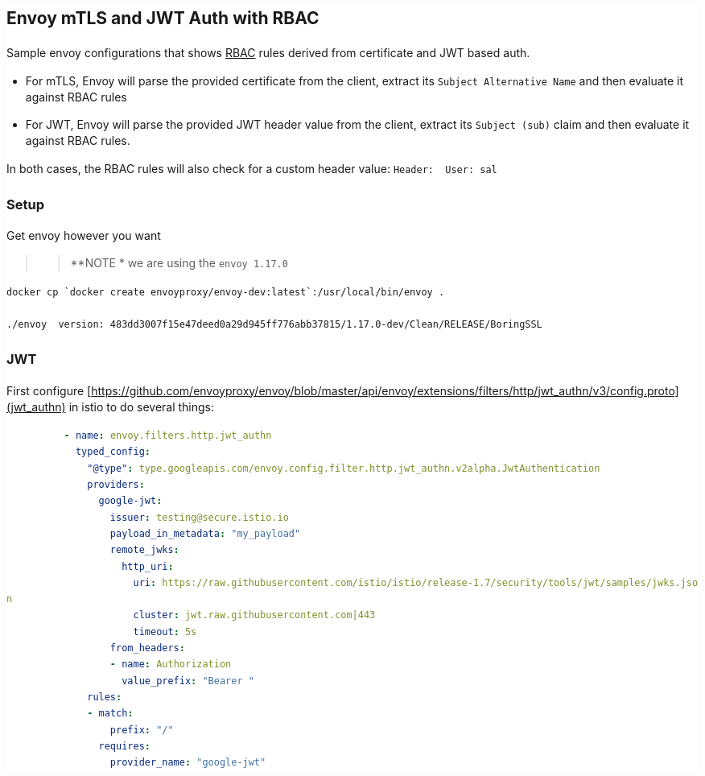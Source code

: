 ## Envoy mTLS and JWT Auth with RBAC

Sample envoy configurations that shows [RBAC](https://www.envoyproxy.io/docs/envoy/latest/api-v2/config/rbac/v2/rbac.proto#config-rbac-v2-rbac) rules derived from certificate and JWT based auth.  

- For mTLS, Envoy will parse the provided certificate from the client, extract its `Subject Alternative Name` and then evaluate it against RBAC rules

- For JWT, Envoy will parse the provided JWT header value from the client, extract its `Subject (sub)` claim and then evaluate it against RBAC rules.

In both cases, the RBAC rules will also check for a custom header value: `Header:  User: sal`


### Setup

Get envoy however you want

>> **NOTE * we are using the `envoy 1.17.0`
```
docker cp `docker create envoyproxy/envoy-dev:latest`:/usr/local/bin/envoy .

./envoy  version: 483dd3007f15e47deed0a29d945ff776abb37815/1.17.0-dev/Clean/RELEASE/BoringSSL
```
### JWT

First configure [https://github.com/envoyproxy/envoy/blob/master/api/envoy/extensions/filters/http/jwt_authn/v3/config.proto](jwt_authn) in istio to do several things:

```yaml
          - name: envoy.filters.http.jwt_authn
            typed_config:
              "@type": type.googleapis.com/envoy.config.filter.http.jwt_authn.v2alpha.JwtAuthentication
              providers:          
                google-jwt:
                  issuer: testing@secure.istio.io
                  payload_in_metadata: "my_payload"
                  remote_jwks:
                    http_uri:
                      uri: https://raw.githubusercontent.com/istio/istio/release-1.7/security/tools/jwt/samples/jwks.json
                      cluster: jwt.raw.githubusercontent.com|443
                      timeout: 5s
                  from_headers:
                  - name: Authorization
                    value_prefix: "Bearer "
              rules:
              - match:
                  prefix: "/"
                requires:
                  provider_name: "google-jwt"      
```
